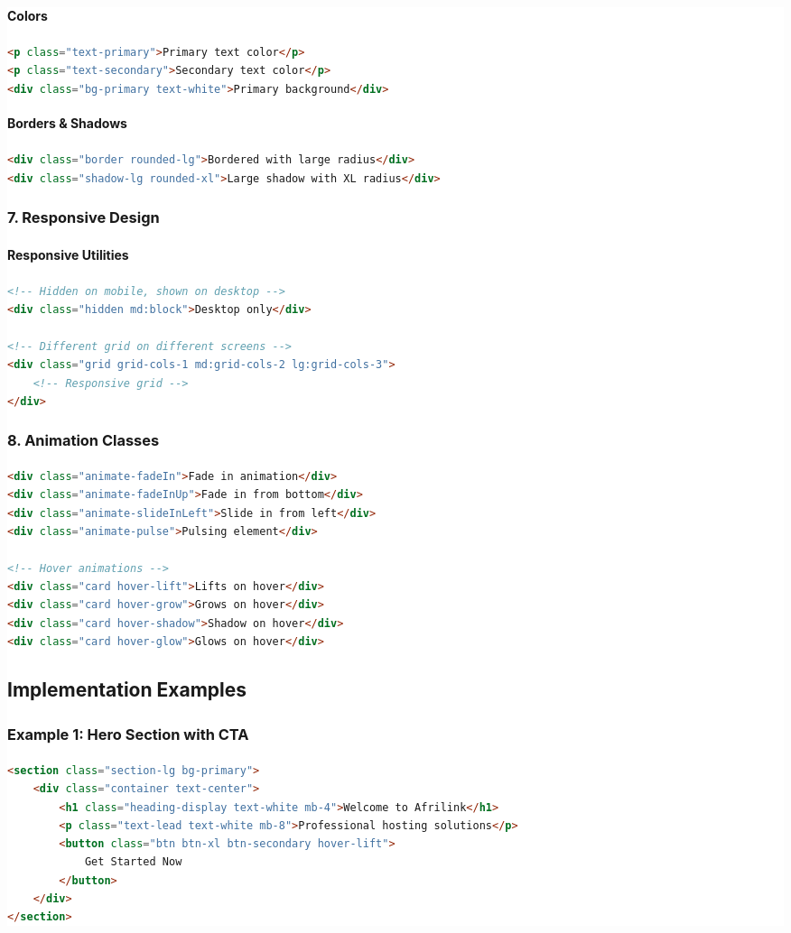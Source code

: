 #### Colors
```html
<p class="text-primary">Primary text color</p>
<p class="text-secondary">Secondary text color</p>
<div class="bg-primary text-white">Primary background</div>
```

#### Borders & Shadows
```html
<div class="border rounded-lg">Bordered with large radius</div>
<div class="shadow-lg rounded-xl">Large shadow with XL radius</div>
```

### 7. Responsive Design

#### Responsive Utilities
```html
<!-- Hidden on mobile, shown on desktop -->
<div class="hidden md:block">Desktop only</div>

<!-- Different grid on different screens -->
<div class="grid grid-cols-1 md:grid-cols-2 lg:grid-cols-3">
    <!-- Responsive grid -->
</div>
```

### 8. Animation Classes

```html
<div class="animate-fadeIn">Fade in animation</div>
<div class="animate-fadeInUp">Fade in from bottom</div>
<div class="animate-slideInLeft">Slide in from left</div>
<div class="animate-pulse">Pulsing element</div>

<!-- Hover animations -->
<div class="card hover-lift">Lifts on hover</div>
<div class="card hover-grow">Grows on hover</div>
<div class="card hover-shadow">Shadow on hover</div>
<div class="card hover-glow">Glows on hover</div>
```

## Implementation Examples

### Example 1: Hero Section with CTA
```html
<section class="section-lg bg-primary">
    <div class="container text-center">
        <h1 class="heading-display text-white mb-4">Welcome to Afrilink</h1>
        <p class="text-lead text-white mb-8">Professional hosting solutions</p>
        <button class="btn btn-xl btn-secondary hover-lift">
            Get Started Now
        </button>
    </div>
</section>
```
